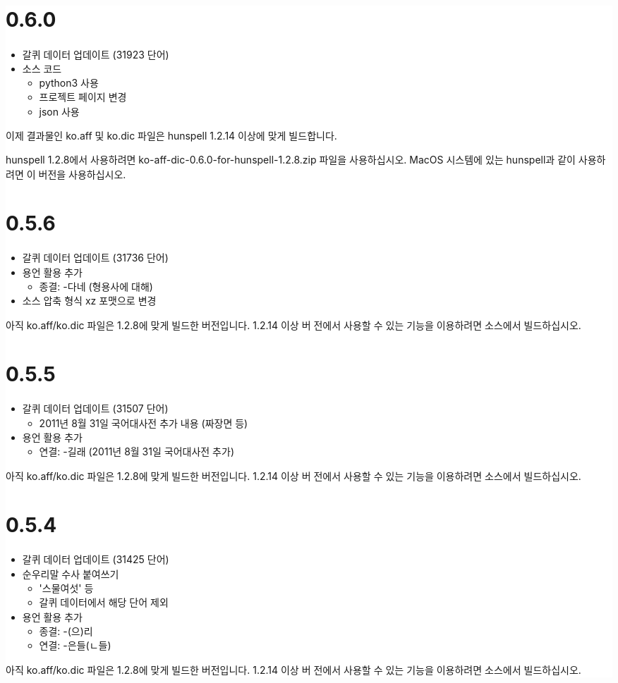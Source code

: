 
# 0.6.0

- 갈퀴 데이터 업데이트 (31923 단어)
- 소스 코드
  - python3 사용
  - 프로젝트 페이지 변경
  - json 사용

이제 결과물인 ko.aff 및 ko.dic 파일은 hunspell 1.2.14 이상에 맞게
빌드합니다.

hunspell 1.2.8에서 사용하려면 ko-aff-dic-0.6.0-for-hunspell-1.2.8.zip
파일을 사용하십시오. MacOS 시스템에 있는 hunspell과 같이 사용하려면 이
버전을 사용하십시오.


# 0.5.6

- 갈퀴 데이터 업데이트 (31736 단어)
- 용언 활용 추가
  - 종결: -다네 (형용사에 대해)
- 소스 압축 형식 xz 포맷으로 변경

아직 ko.aff/ko.dic 파일은 1.2.8에 맞게 빌드한 버전입니다. 1.2.14 이상 버
전에서 사용할 수 있는 기능을 이용하려면 소스에서 빌드하십시오.


# 0.5.5

- 갈퀴 데이터 업데이트 (31507 단어)
  - 2011년 8월 31일 국어대사전 추가 내용 (짜장면 등)
- 용언 활용 추가
  - 연결: -길래 (2011년 8월 31일 국어대사전 추가)

아직 ko.aff/ko.dic 파일은 1.2.8에 맞게 빌드한 버전입니다. 1.2.14 이상 버
전에서 사용할 수 있는 기능을 이용하려면 소스에서 빌드하십시오.


# 0.5.4

- 갈퀴 데이터 업데이트 (31425 단어)
- 순우리말 수사 붙여쓰기
  - '스물여섯' 등
  - 갈퀴 데이터에서 해당 단어 제외
- 용언 활용 추가
  - 종결: -(으)리
  - 연결: -은들(ㄴ들)

아직 ko.aff/ko.dic 파일은 1.2.8에 맞게 빌드한 버전입니다. 1.2.14 이상 버
전에서 사용할 수 있는 기능을 이용하려면 소스에서 빌드하십시오. 
